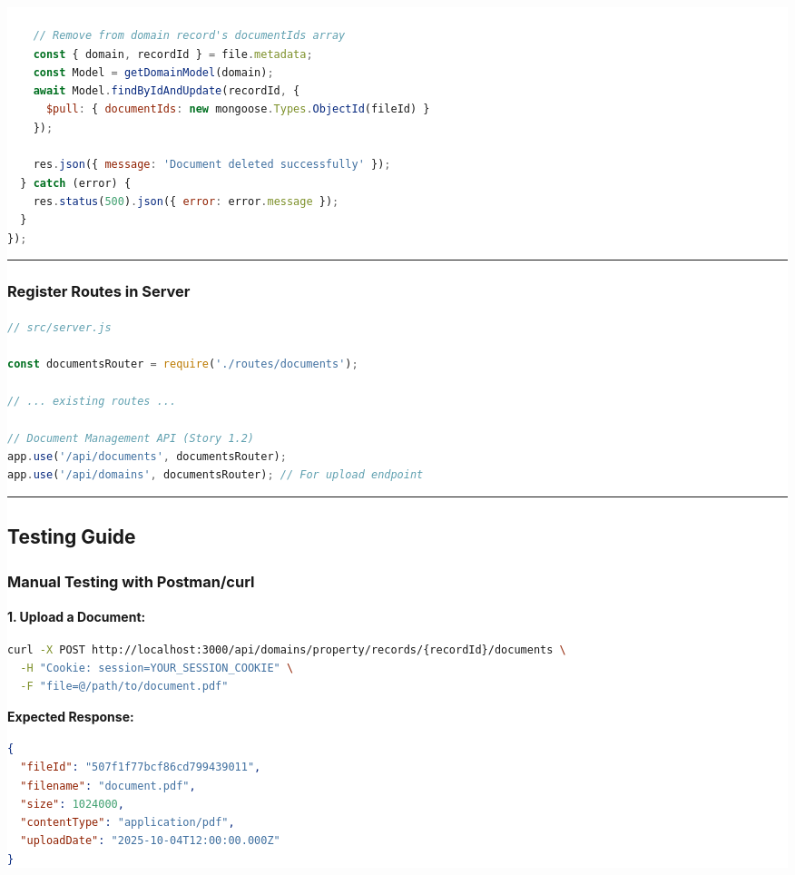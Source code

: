 ```javascript

    // Remove from domain record's documentIds array
    const { domain, recordId } = file.metadata;
    const Model = getDomainModel(domain);
    await Model.findByIdAndUpdate(recordId, {
      $pull: { documentIds: new mongoose.Types.ObjectId(fileId) }
    });

    res.json({ message: 'Document deleted successfully' });
  } catch (error) {
    res.status(500).json({ error: error.message });
  }
});
```

---

### Register Routes in Server

```javascript
// src/server.js

const documentsRouter = require('./routes/documents');

// ... existing routes ...

// Document Management API (Story 1.2)
app.use('/api/documents', documentsRouter);
app.use('/api/domains', documentsRouter); // For upload endpoint
```

---

## Testing Guide

### Manual Testing with Postman/curl

**1. Upload a Document:**
```bash
curl -X POST http://localhost:3000/api/domains/property/records/{recordId}/documents \
  -H "Cookie: session=YOUR_SESSION_COOKIE" \
  -F "file=@/path/to/document.pdf"
```

**Expected Response:**
```json
{
  "fileId": "507f1f77bcf86cd799439011",
  "filename": "document.pdf",
  "size": 1024000,
  "contentType": "application/pdf",
  "uploadDate": "2025-10-04T12:00:00.000Z"
}
```

